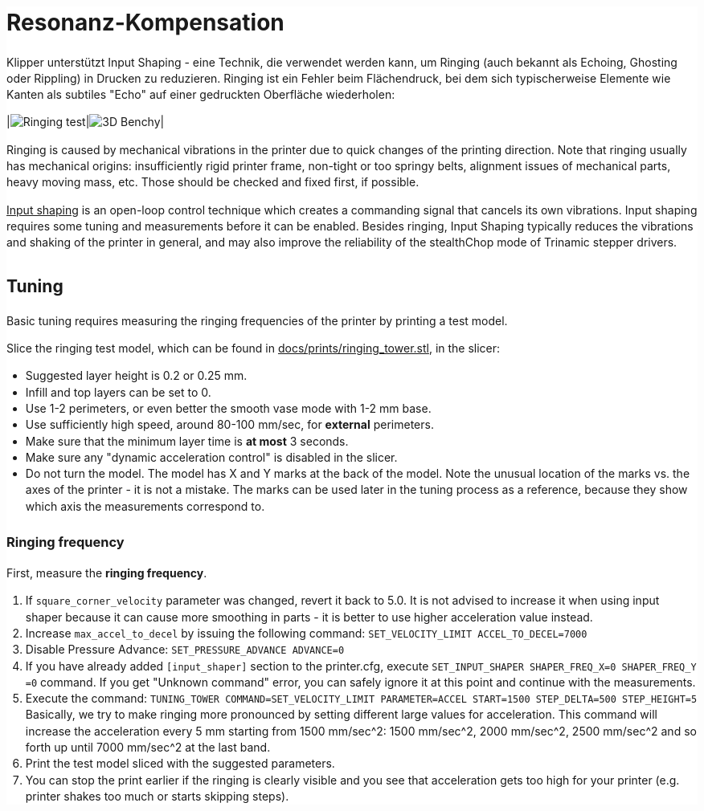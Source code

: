 # Resonanz-Kompensation

Klipper unterstützt Input Shaping - eine Technik, die verwendet werden kann, um Ringing (auch bekannt als Echoing, Ghosting oder Rippling) in Drucken zu reduzieren. Ringing ist ein Fehler beim Flächendruck, bei dem sich typischerweise Elemente wie Kanten als subtiles "Echo" auf einer gedruckten Oberfläche wiederholen:

|![Ringing test](img/ringing-test.jpg)|![3D Benchy](img/ringing-3dbenchy.jpg)|

Ringing is caused by mechanical vibrations in the printer due to quick changes of the printing direction. Note that ringing usually has mechanical origins: insufficiently rigid printer frame, non-tight or too springy belts, alignment issues of mechanical parts, heavy moving mass, etc. Those should be checked and fixed first, if possible.

[Input shaping](https://en.wikipedia.org/wiki/Input_shaping) is an open-loop control technique which creates a commanding signal that cancels its own vibrations. Input shaping requires some tuning and measurements before it can be enabled. Besides ringing, Input Shaping typically reduces the vibrations and shaking of the printer in general, and may also improve the reliability of the stealthChop mode of Trinamic stepper drivers.

## Tuning

Basic tuning requires measuring the ringing frequencies of the printer by printing a test model.

Slice the ringing test model, which can be found in [docs/prints/ringing_tower.stl](prints/ringing_tower.stl), in the slicer:

* Suggested layer height is 0.2 or 0.25 mm.
* Infill and top layers can be set to 0.
* Use 1-2 perimeters, or even better the smooth vase mode with 1-2 mm base.
* Use sufficiently high speed, around 80-100 mm/sec, for **external** perimeters.
* Make sure that the minimum layer time is **at most** 3 seconds.
* Make sure any "dynamic acceleration control" is disabled in the slicer.
* Do not turn the model. The model has X and Y marks at the back of the model. Note the unusual location of the marks vs. the axes of the printer - it is not a mistake. The marks can be used later in the tuning process as a reference, because they show which axis the measurements correspond to.

### Ringing frequency

First, measure the **ringing frequency**.

1. If `square_corner_velocity` parameter was changed, revert it back to 5.0. It is not advised to increase it when using input shaper because it can cause more smoothing in parts - it is better to use higher acceleration value instead.
1. Increase `max_accel_to_decel` by issuing the following command: `SET_VELOCITY_LIMIT ACCEL_TO_DECEL=7000`
1. Disable Pressure Advance: `SET_PRESSURE_ADVANCE ADVANCE=0`
1. If you have already added `[input_shaper]` section to the printer.cfg, execute `SET_INPUT_SHAPER SHAPER_FREQ_X=0 SHAPER_FREQ_Y=0` command. If you get "Unknown command" error, you can safely ignore it at this point and continue with the measurements.
1. Execute the command: `TUNING_TOWER COMMAND=SET_VELOCITY_LIMIT PARAMETER=ACCEL START=1500 STEP_DELTA=500 STEP_HEIGHT=5` Basically, we try to make ringing more pronounced by setting different large values for acceleration. This command will increase the acceleration every 5 mm starting from 1500 mm/sec^2: 1500 mm/sec^2, 2000 mm/sec^2, 2500 mm/sec^2 and so forth up until 7000 mm/sec^2 at the last band.
1. Print the test model sliced with the suggested parameters.
1. You can stop the print earlier if the ringing is clearly visible and you see that acceleration gets too high for your printer (e.g. printer shakes too much or starts skipping steps).
